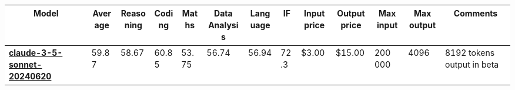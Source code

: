 | Model                                                                                    | Average | Reasoning | Coding | Maths | Data Analysis | Language | IF    | Input price                                                                                                                                                                                                                                                                                                                                                                                                                                                    | Output price                                                                                                                                                                                                                                                                                                                                                                                                                                                     | Max input | Max output | Comments                                                                                                                                                                                                                                                                                                                                                                                                                                                                                                                                                                                                                                                              |
| ---------------------------------------------------------------------------------------- | ------- | --------- | ------ | ----- | ------------- | -------- | ----- | -------------------------------------------------------------------------------------------------------------------------------------------------------------------------------------------------------------------------------------------------------------------------------------------------------------------------------------------------------------------------------------------------------------------------------------------------------------- | ---------------------------------------------------------------------------------------------------------------------------------------------------------------------------------------------------------------------------------------------------------------------------------------------------------------------------------------------------------------------------------------------------------------------------------------------------------------- | --------- | ---------- | --------------------------------------------------------------------------------------------------------------------------------------------------------------------------------------------------------------------------------------------------------------------------------------------------------------------------------------------------------------------------------------------------------------------------------------------------------------------------------------------------------------------------------------------------------------------------------------------------------------------------------------------------------------------- |
| **[claude-3-5-sonnet-20240620](https://docs.anthropic.com/en/docs/about-claude/models)** | 59.87   | 58.67     | 60.85  | 53.75 | 56.74         | 56.94    | 72.3  | $3.00                                                                                                                                                                                                                                                                                                                                                                                                                                                          | $15.00                                                                                                                                                                                                                                                                                                                                                                                                                                                           | 200 000   | 4096       | 8192 tokens output in beta                                                                                                                                                                                                                                                                                                                                                                                                                                                                                                                                                                                                                                            |